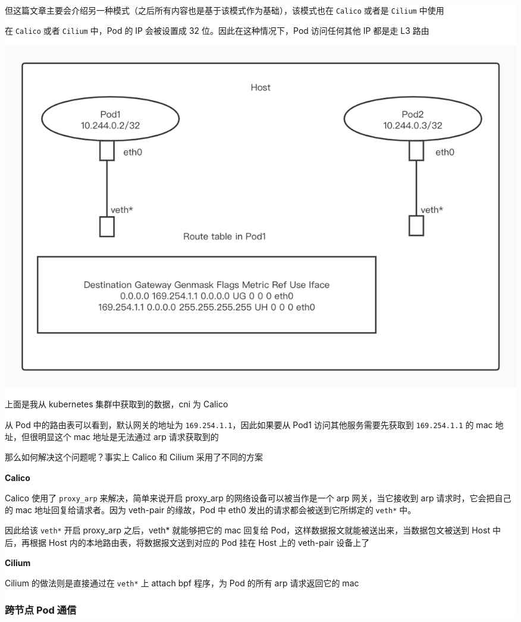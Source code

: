 但这篇文章主要会介绍另一种模式（之后所有内容也是基于该模式作为基础），该模式也在 `Calico` 或者是 `Cilium` 中使用

在 `Calico` 或者 `Cilium` 中，Pod 的 IP 会被设置成 32 位。因此在这种情况下，Pod 访问任何其他 IP 都是走 L3 路由

![calico_veth](/images/cilium_0_0_1/calico_veth.jpg)

上面是我从 kubernetes 集群中获取到的数据，cni 为 Calico

从 Pod 中的路由表可以看到，默认网关的地址为 `169.254.1.1`，因此如果要从 Pod1 访问其他服务需要先获取到 `169.254.1.1` 的 mac 地址，但很明显这个 mac 地址是无法通过 arp 请求获取到的

那么如何解决这个问题呢？事实上 Calico 和 Cilium 采用了不同的方案

**Calico**

Calico 使用了 `proxy_arp` 来解决，简单来说开启 proxy_arp 的网络设备可以被当作是一个 arp 网关，当它接收到 arp 请求时，它会把自己的 mac 地址回复给请求者。因为 veth-pair 的缘故，Pod 中 eth0 发出的请求都会被送到它所绑定的 `veth*` 中。

因此给该 `veth*` 开启 proxy_arp 之后，veth* 就能够把它的 mac 回复给 Pod，这样数据报文就能被送出来，当数据包文被送到 Host 中后，再根据 Host 内的本地路由表，将数据报文送到对应的 Pod 挂在 Host 上的 veth-pair 设备上了

**Cilium**

Cilium 的做法则是直接通过在 `veth*` 上 attach bpf 程序，为 Pod 的所有 arp 请求返回它的 mac

### 跨节点 Pod 通信
